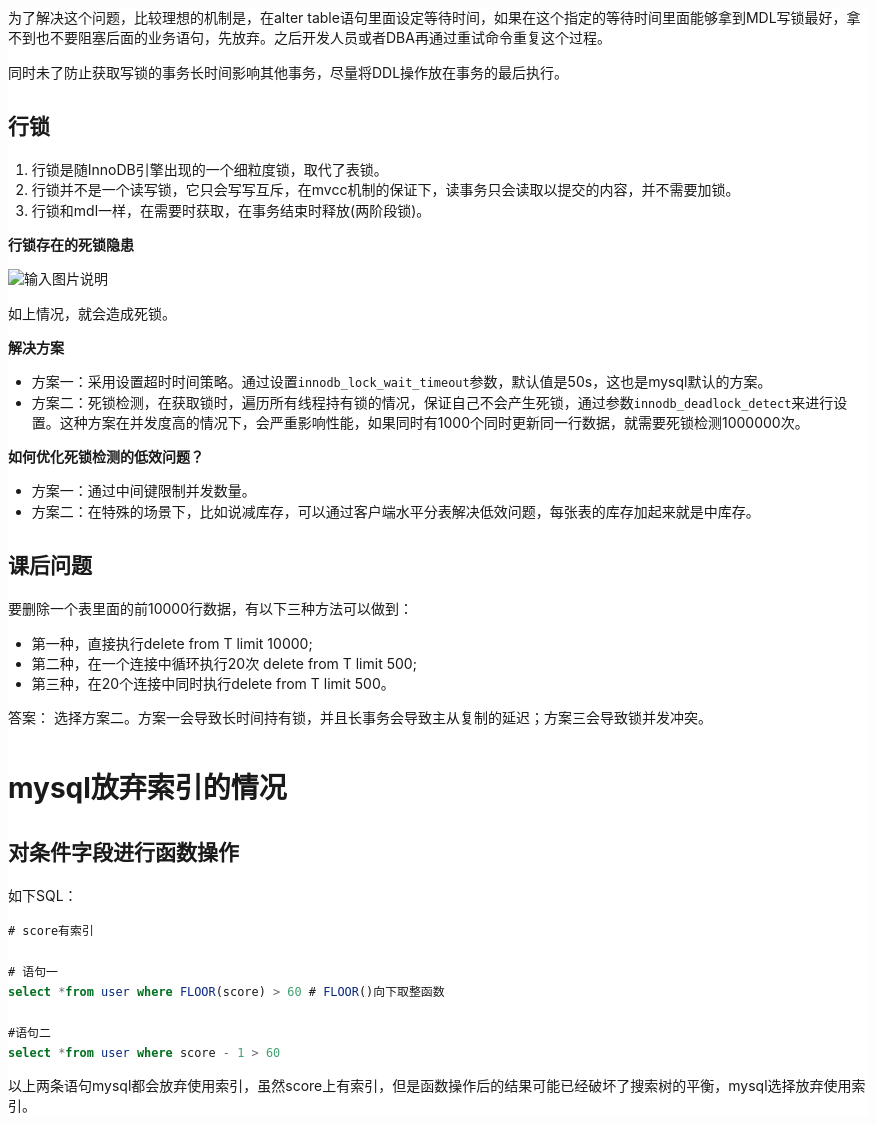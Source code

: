 为了解决这个问题，比较理想的机制是，在alter table语句里面设定等待时间，如果在这个指定的等待时间里面能够拿到MDL写锁最好，拿不到也不要阻塞后面的业务语句，先放弃。之后开发人员或者DBA再通过重试命令重复这个过程。

同时未了防止获取写锁的事务长时间影响其他事务，尽量将DDL操作放在事务的最后执行。


## 行锁
1. 行锁是随InnoDB引擎出现的一个细粒度锁，取代了表锁。
2. 行锁并不是一个读写锁，它只会写写互斥，在mvcc机制的保证下，读事务只会读取以提交的内容，并不需要加锁。
3. 行锁和mdl一样，在需要时获取，在事务结束时释放(两阶段锁)。

**行锁存在的死锁隐患**

![输入图片说明](https://raw.githubusercontent.com/GTianLuo/-/master/imgs/%E7%AC%94%E8%AE%B0/DanHWIbQwHBQHwWk.png)

如上情况，就会造成死锁。

**解决方案**
- 方案一：采用设置超时时间策略。通过设置``innodb_lock_wait_timeout``参数，默认值是50s，这也是mysql默认的方案。
- 方案二：死锁检测，在获取锁时，遍历所有线程持有锁的情况，保证自己不会产生死锁，通过参数``innodb_deadlock_detect``来进行设置。这种方案在并发度高的情况下，会严重影响性能，如果同时有1000个同时更新同一行数据，就需要死锁检测1000000次。

**如何优化死锁检测的低效问题？**

- 方案一：通过中间键限制并发数量。
- 方案二：在特殊的场景下，比如说减库存，可以通过客户端水平分表解决低效问题，每张表的库存加起来就是中库存。



## 课后问题

要删除一个表里面的前10000行数据，有以下三种方法可以做到：

-   第一种，直接执行delete from T limit 10000;
-   第二种，在一个连接中循环执行20次 delete from T limit 500;
-   第三种，在20个连接中同时执行delete from T limit 500。


 答案： 选择方案二。方案一会导致长时间持有锁，并且长事务会导致主从复制的延迟；方案三会导致锁并发冲突。



# mysql放弃索引的情况

##  对条件字段进行函数操作

如下SQL：
```sql
# score有索引

# 语句一
select *from user where FLOOR(score) > 60 # FLOOR()向下取整函数

#语句二
select *from user where score - 1 > 60 
```
以上两条语句mysql都会放弃使用索引，虽然score上有索引，但是函数操作后的结果可能已经破坏了搜索树的平衡，mysql选择放弃使用索引。
